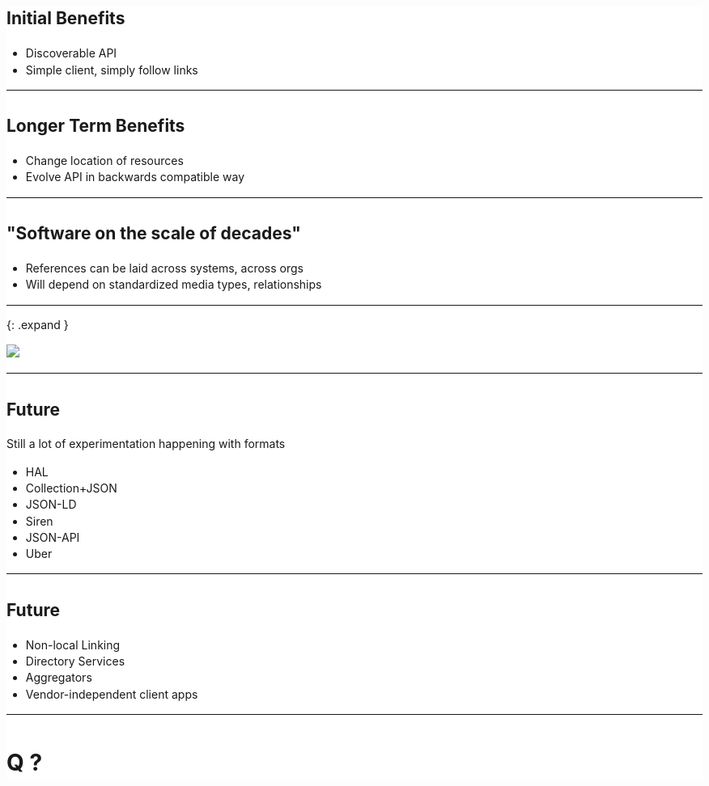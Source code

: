 
## Initial Benefits

* Discoverable API
* Simple client, simply follow links

---

## Longer Term Benefits

* Change location of resources
* Evolve API in backwards compatible way

---

## "Software on the scale of decades"

* References can be laid across systems, across orgs
* Will depend on standardized media types, relationships

---
{: .expand }

![](orig/back_to_the_future_part_2_1989_685x385.jpg)

---

## Future

Still a lot of experimentation happening with formats

* HAL
* Collection+JSON
* JSON-LD
* Siren
* JSON-API
* Uber

---

## Future

* Non-local Linking
* Directory Services
* Aggregators
* Vendor-independent client apps

---

# Q ?
